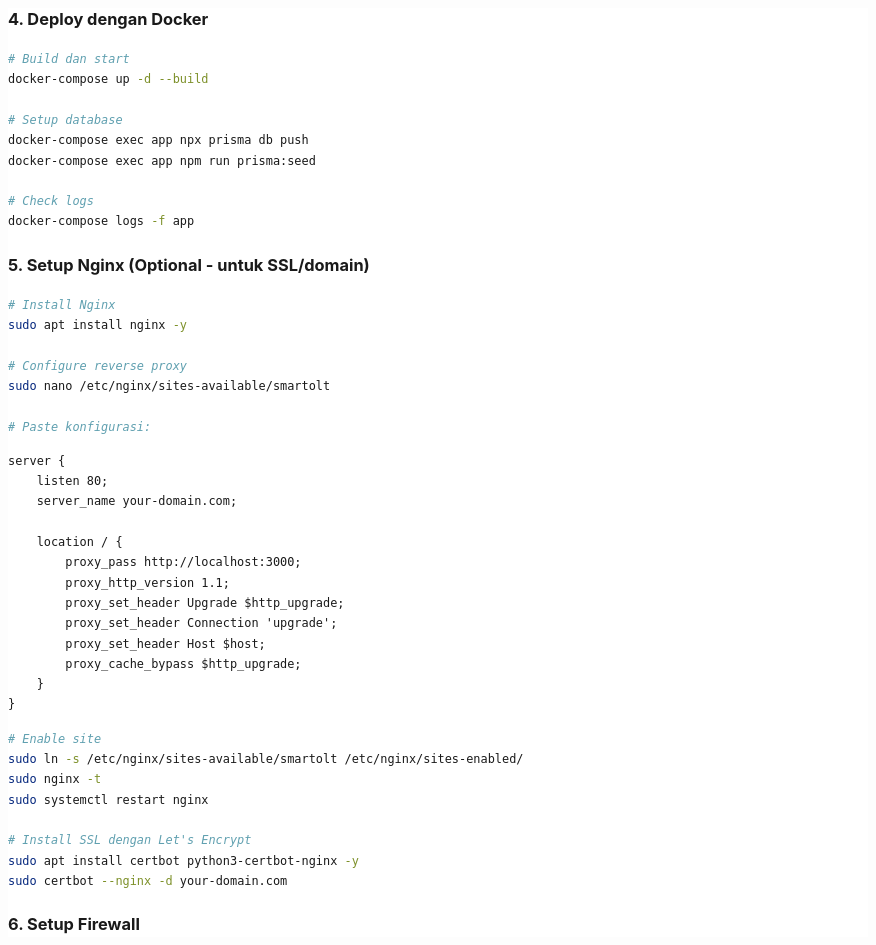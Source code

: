 ### 4. Deploy dengan Docker

```bash
# Build dan start
docker-compose up -d --build

# Setup database
docker-compose exec app npx prisma db push
docker-compose exec app npm run prisma:seed

# Check logs
docker-compose logs -f app
```

### 5. Setup Nginx (Optional - untuk SSL/domain)

```bash
# Install Nginx
sudo apt install nginx -y

# Configure reverse proxy
sudo nano /etc/nginx/sites-available/smartolt

# Paste konfigurasi:
```

```nginx
server {
    listen 80;
    server_name your-domain.com;

    location / {
        proxy_pass http://localhost:3000;
        proxy_http_version 1.1;
        proxy_set_header Upgrade $http_upgrade;
        proxy_set_header Connection 'upgrade';
        proxy_set_header Host $host;
        proxy_cache_bypass $http_upgrade;
    }
}
```

```bash
# Enable site
sudo ln -s /etc/nginx/sites-available/smartolt /etc/nginx/sites-enabled/
sudo nginx -t
sudo systemctl restart nginx

# Install SSL dengan Let's Encrypt
sudo apt install certbot python3-certbot-nginx -y
sudo certbot --nginx -d your-domain.com
```

### 6. Setup Firewall
